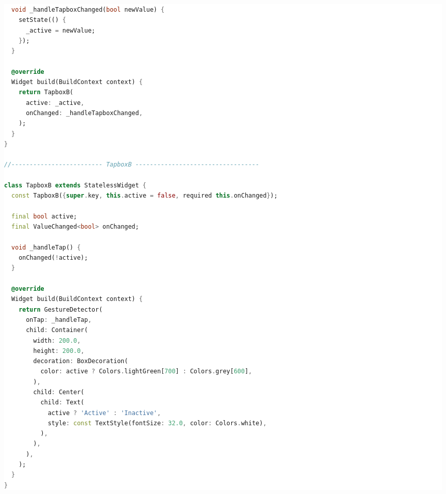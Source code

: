 ```dart
  void _handleTapboxChanged(bool newValue) {
    setState(() {
      _active = newValue;
    });
  }

  @override
  Widget build(BuildContext context) {
    return TapboxB(
      active: _active,
      onChanged: _handleTapboxChanged,
    );
  }
}

//------------------------- TapboxB ----------------------------------

class TapboxB extends StatelessWidget {
  const TapboxB({super.key, this.active = false, required this.onChanged});

  final bool active;
  final ValueChanged<bool> onChanged;

  void _handleTap() {
    onChanged(!active);
  }

  @override
  Widget build(BuildContext context) {
    return GestureDetector(
      onTap: _handleTap,
      child: Container(
        width: 200.0,
        height: 200.0,
        decoration: BoxDecoration(
          color: active ? Colors.lightGreen[700] : Colors.grey[600],
        ),
        child: Center(
          child: Text(
            active ? 'Active' : 'Inactive',
            style: const TextStyle(fontSize: 32.0, color: Colors.white),
          ),
        ),
      ),
    );
  }
}

```

